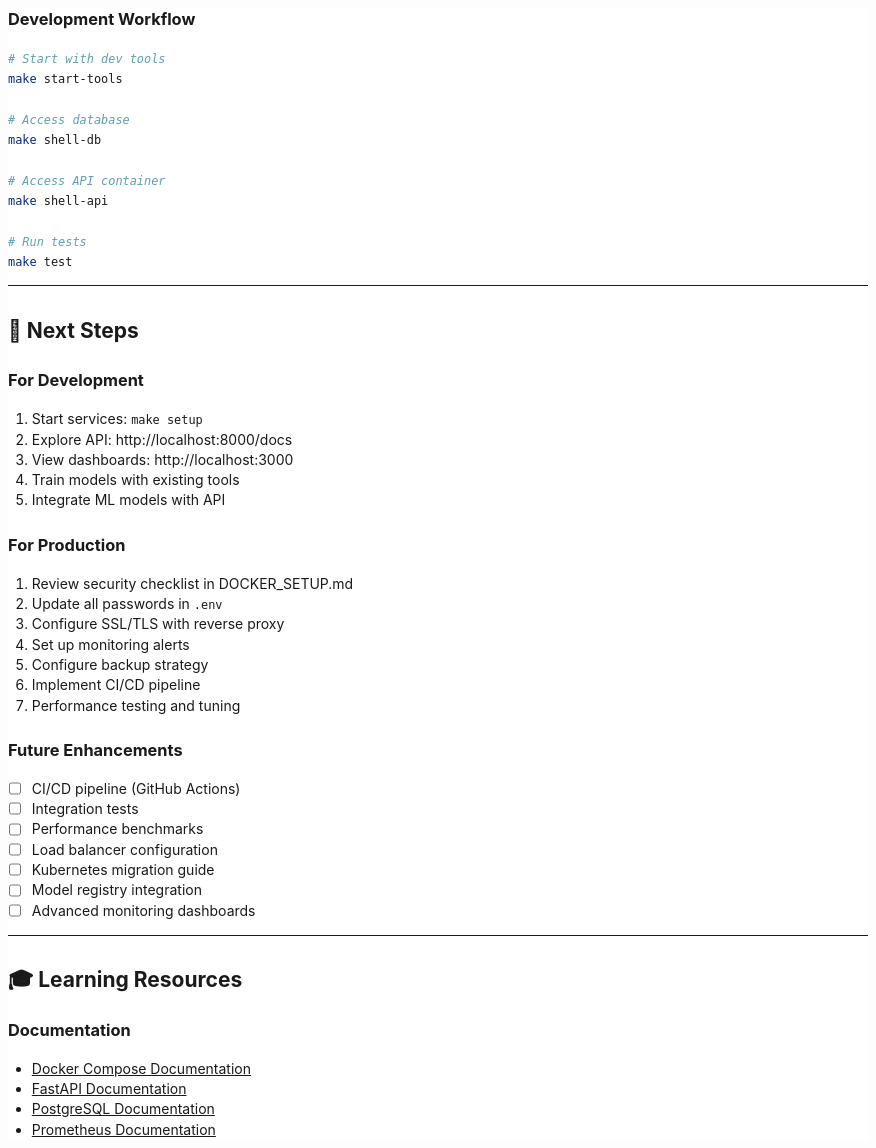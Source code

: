 ### Development Workflow
```bash
# Start with dev tools
make start-tools

# Access database
make shell-db

# Access API container
make shell-api

# Run tests
make test
```

---

## 📝 Next Steps

### For Development
1. Start services: `make setup`
2. Explore API: http://localhost:8000/docs
3. View dashboards: http://localhost:3000
4. Train models with existing tools
5. Integrate ML models with API

### For Production
1. Review security checklist in DOCKER_SETUP.md
2. Update all passwords in `.env`
3. Configure SSL/TLS with reverse proxy
4. Set up monitoring alerts
5. Configure backup strategy
6. Implement CI/CD pipeline
7. Performance testing and tuning

### Future Enhancements
- [ ] CI/CD pipeline (GitHub Actions)
- [ ] Integration tests
- [ ] Performance benchmarks
- [ ] Load balancer configuration
- [ ] Kubernetes migration guide
- [ ] Model registry integration
- [ ] Advanced monitoring dashboards

---

## 🎓 Learning Resources

### Documentation
- [Docker Compose Documentation](https://docs.docker.com/compose/)
- [FastAPI Documentation](https://fastapi.tiangolo.com)
- [PostgreSQL Documentation](https://www.postgresql.org/docs/)
- [Prometheus Documentation](https://prometheus.io/docs/)
